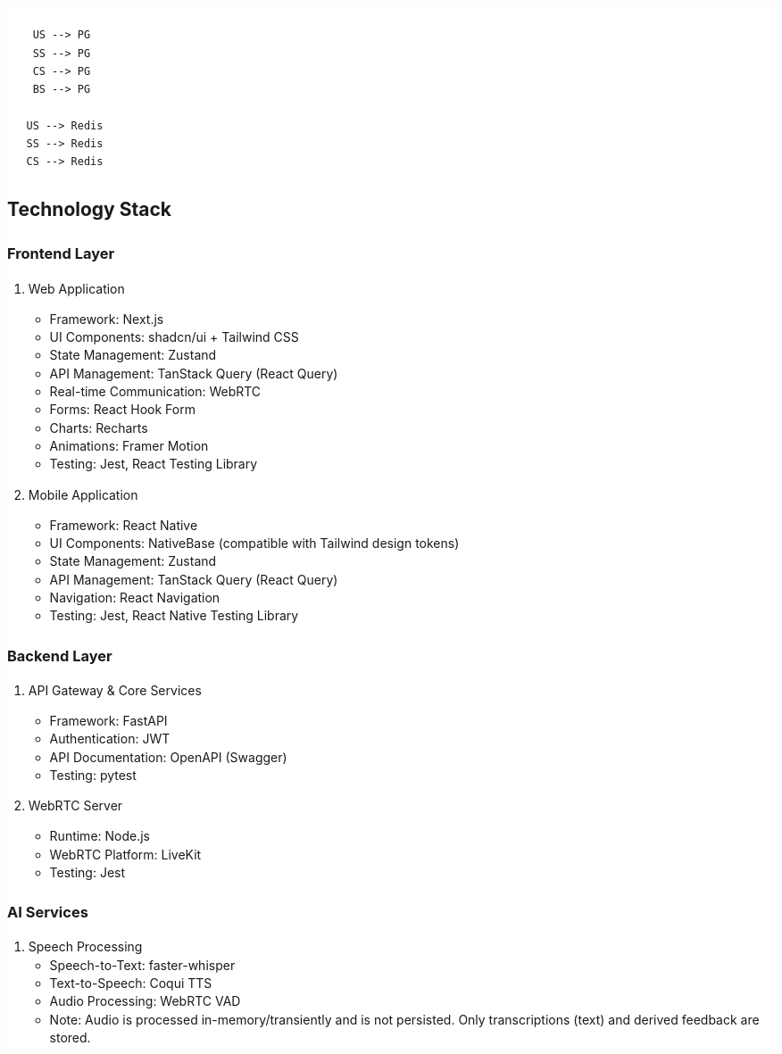 ```mermaid
    
    US --> PG
    SS --> PG
    CS --> PG
    BS --> PG
    
   US --> Redis
   SS --> Redis
   CS --> Redis
```

## Technology Stack

### Frontend Layer
1. Web Application
   - Framework: Next.js
   - UI Components: shadcn/ui + Tailwind CSS
   - State Management: Zustand
   - API Management: TanStack Query (React Query)
   - Real-time Communication: WebRTC
   - Forms: React Hook Form
   - Charts: Recharts
   - Animations: Framer Motion
   - Testing: Jest, React Testing Library

2. Mobile Application
   - Framework: React Native
   - UI Components: NativeBase (compatible with Tailwind design tokens)
   - State Management: Zustand
   - API Management: TanStack Query (React Query)
   - Navigation: React Navigation
   - Testing: Jest, React Native Testing Library

### Backend Layer
1. API Gateway & Core Services
   - Framework: FastAPI
   - Authentication: JWT
   - API Documentation: OpenAPI (Swagger)
   - Testing: pytest

2. WebRTC Server
   - Runtime: Node.js
   - WebRTC Platform: LiveKit
   - Testing: Jest

### AI Services
1. Speech Processing
   - Speech-to-Text: faster-whisper
   - Text-to-Speech: Coqui TTS
   - Audio Processing: WebRTC VAD
   - Note: Audio is processed in-memory/transiently and is not persisted. Only transcriptions (text) and derived feedback are stored.
